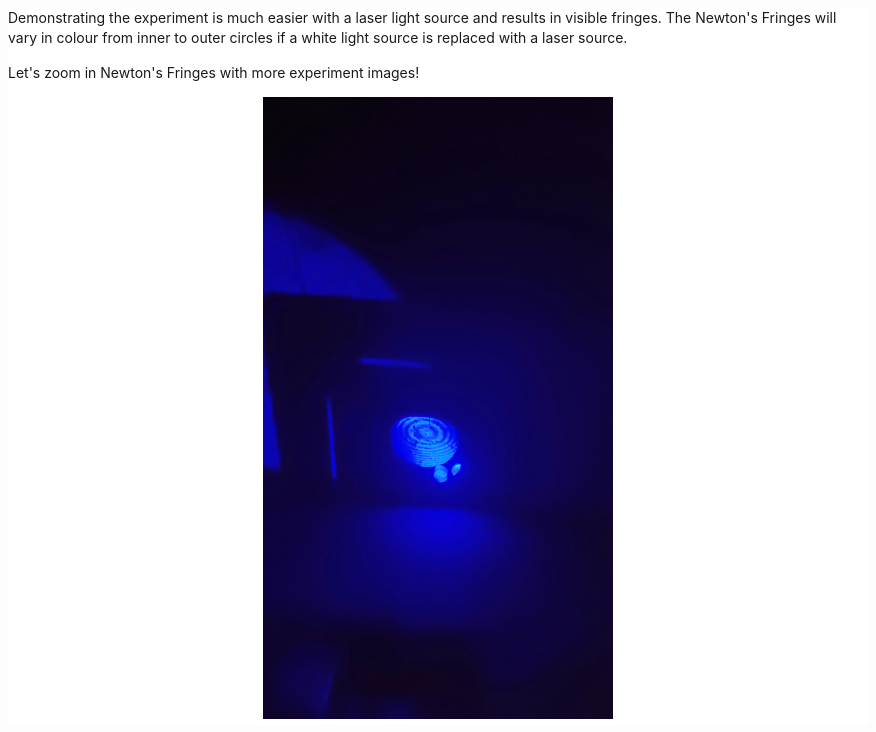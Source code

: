 Demonstrating the experiment is much easier with a laser light source and results in visible fringes. The Newton's Fringes will vary in colour from inner to outer circles if a white light source is replaced with a laser source.

Let's zoom in Newton's Fringes with more experiment images!

<p align="center">
<img src="./IMAGES/Newtons_Rings_Exp_4.jpg"
width="350"/>
</p>
